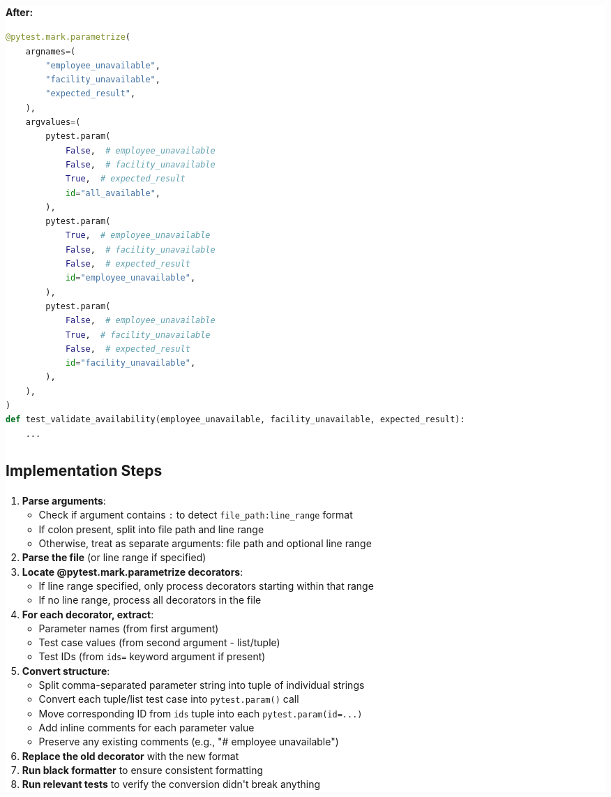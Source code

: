 **After:**
```python
@pytest.mark.parametrize(
    argnames=(
        "employee_unavailable",
        "facility_unavailable",
        "expected_result",
    ),
    argvalues=(
        pytest.param(
            False,  # employee_unavailable
            False,  # facility_unavailable
            True,  # expected_result
            id="all_available",
        ),
        pytest.param(
            True,  # employee_unavailable
            False,  # facility_unavailable
            False,  # expected_result
            id="employee_unavailable",
        ),
        pytest.param(
            False,  # employee_unavailable
            True,  # facility_unavailable
            False,  # expected_result
            id="facility_unavailable",
        ),
    ),
)
def test_validate_availability(employee_unavailable, facility_unavailable, expected_result):
    ...
```

## Implementation Steps

1. **Parse arguments**:
   - Check if argument contains `:` to detect `file_path:line_range` format
   - If colon present, split into file path and line range
   - Otherwise, treat as separate arguments: file path and optional line range
2. **Parse the file** (or line range if specified)
3. **Locate @pytest.mark.parametrize decorators**:
   - If line range specified, only process decorators starting within that range
   - If no line range, process all decorators in the file
4. **For each decorator, extract**:
   - Parameter names (from first argument)
   - Test case values (from second argument - list/tuple)
   - Test IDs (from `ids=` keyword argument if present)
5. **Convert structure**:
   - Split comma-separated parameter string into tuple of individual strings
   - Convert each tuple/list test case into `pytest.param()` call
   - Move corresponding ID from `ids` tuple into each `pytest.param(id=...)`
   - Add inline comments for each parameter value
   - Preserve any existing comments (e.g., "# employee unavailable")
6. **Replace the old decorator** with the new format
7. **Run black formatter** to ensure consistent formatting
8. **Run relevant tests** to verify the conversion didn't break anything
